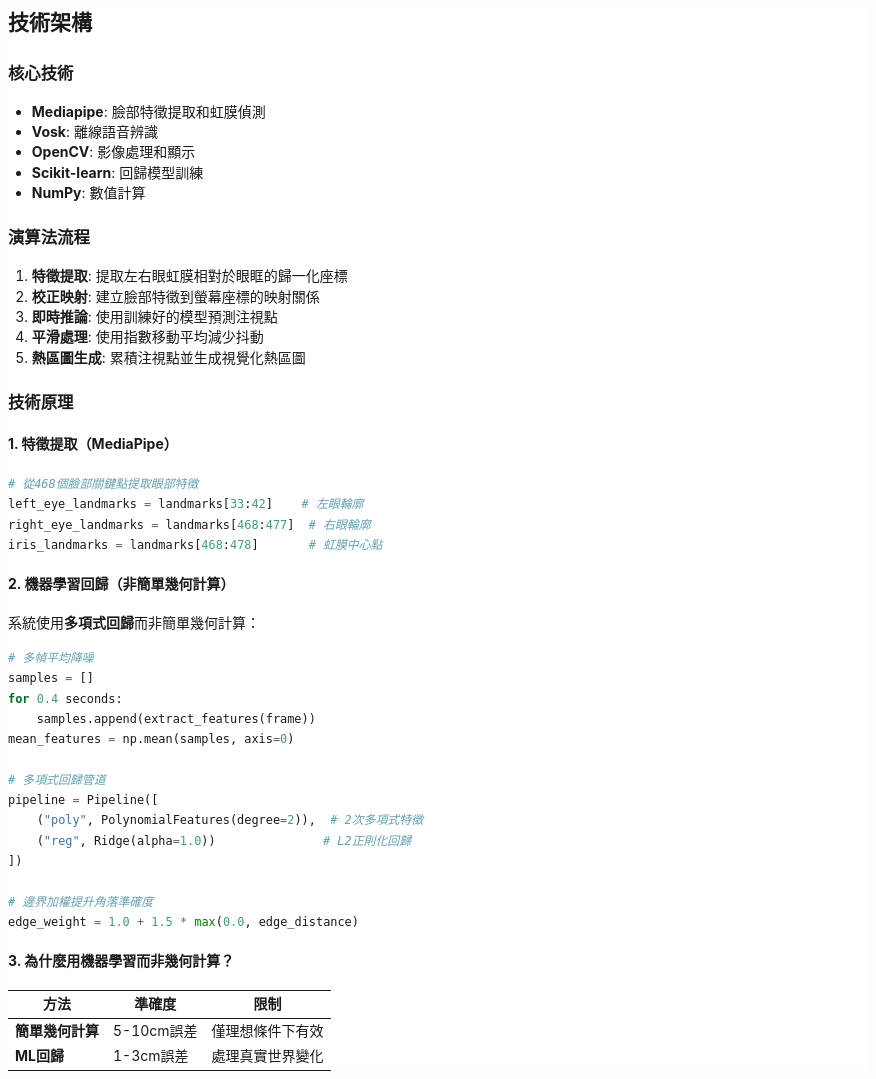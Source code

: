 ## 技術架構

### 核心技術

- **Mediapipe**: 臉部特徵提取和虹膜偵測
- **Vosk**: 離線語音辨識
- **OpenCV**: 影像處理和顯示
- **Scikit-learn**: 回歸模型訓練
- **NumPy**: 數值計算

### 演算法流程

1. **特徵提取**: 提取左右眼虹膜相對於眼眶的歸一化座標
2. **校正映射**: 建立臉部特徵到螢幕座標的映射關係
3. **即時推論**: 使用訓練好的模型預測注視點
4. **平滑處理**: 使用指數移動平均減少抖動
5. **熱區圖生成**: 累積注視點並生成視覺化熱區圖

### 技術原理

#### 1. **特徵提取（MediaPipe）**
```python
# 從468個臉部關鍵點提取眼部特徵
left_eye_landmarks = landmarks[33:42]    # 左眼輪廓
right_eye_landmarks = landmarks[468:477]  # 右眼輪廓
iris_landmarks = landmarks[468:478]       # 虹膜中心點
```

#### 2. **機器學習回歸（非簡單幾何計算）**
系統使用**多項式回歸**而非簡單幾何計算：

```python
# 多幀平均降噪
samples = []
for 0.4 seconds:
    samples.append(extract_features(frame))
mean_features = np.mean(samples, axis=0)

# 多項式回歸管道
pipeline = Pipeline([
    ("poly", PolynomialFeatures(degree=2)),  # 2次多項式特徵
    ("reg", Ridge(alpha=1.0))               # L2正則化回歸
])

# 邊界加權提升角落準確度
edge_weight = 1.0 + 1.5 * max(0.0, edge_distance)
```

#### 3. **為什麼用機器學習而非幾何計算？**

| 方法 | 準確度 | 限制 |
|------|--------|------|
| **簡單幾何計算** | 5-10cm誤差 | 僅理想條件下有效 |
| **ML回歸** | 1-3cm誤差 | 處理真實世界變化 |
